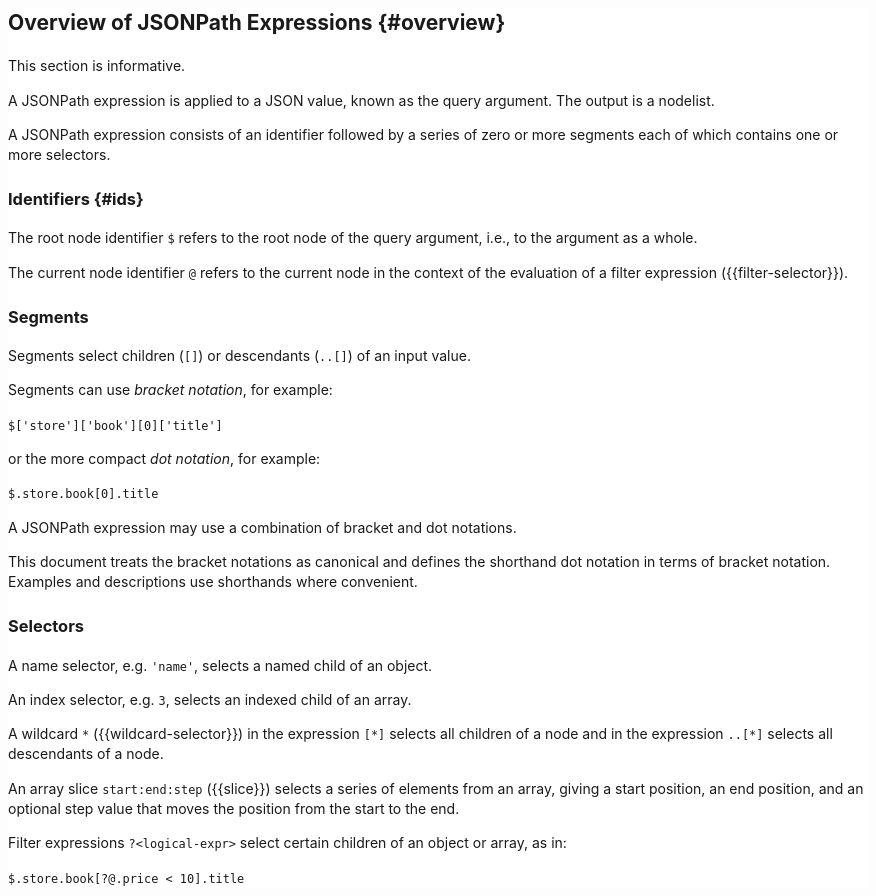 ## Overview of JSONPath Expressions {#overview}

This section is informative.

A JSONPath expression is applied to a JSON value, known as the query argument.
The output is a nodelist.

A JSONPath expression consists of an identifier followed by a series
of zero or more segments each of which contains one or more selectors.

### Identifiers {#ids}

The root node identifier `$` refers to the root node of the query argument,
i.e., to the argument as a whole.

The current node identifier `@` refers to the current node in the context
of the evaluation of a filter expression ({{filter-selector}}).

### Segments

Segments select children (`[]`) or descendants (`..[]`) of an input value.

Segments can use *bracket notation*, for example:

~~~~ JSONPath
$['store']['book'][0]['title']
~~~~

or the more compact *dot notation*, for example:

~~~~ JSONPath
$.store.book[0].title
~~~~

A JSONPath expression may use a combination of bracket and dot notations.

This document treats the bracket notations as canonical and defines the shorthand dot notation in terms
of bracket notation. Examples and descriptions use shorthands where convenient.

### Selectors

A name selector, e.g. `'name'`, selects a named child of an object.

An index selector, e.g. `3`, selects an indexed child of an array.

A wildcard `*` ({{wildcard-selector}}) in the expression `[*]` selects all children of a
node and in the expression `..[*]` selects all descendants of a node.

An array slice `start:end:step` ({{slice}}) selects a series of
elements from an array, giving a start position, an end position, and
an optional step value that moves the position from the start to the
end.

Filter expressions `?<logical-expr>` select certain children of an object or array, as in:

~~~~ JSONPath
$.store.book[?@.price < 10].title
~~~~
